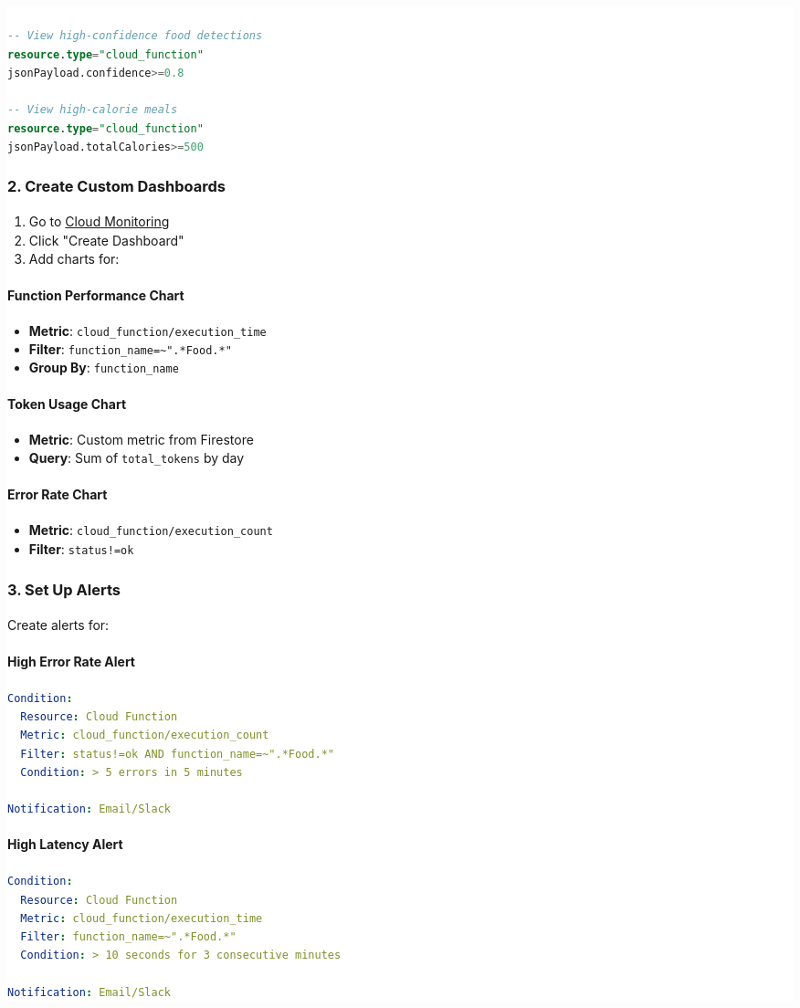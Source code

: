 ```sql

-- View high-confidence food detections
resource.type="cloud_function"
jsonPayload.confidence>=0.8

-- View high-calorie meals
resource.type="cloud_function"
jsonPayload.totalCalories>=500
```

### **2. Create Custom Dashboards**

1. Go to [Cloud Monitoring](https://console.cloud.google.com/monitoring/dashboards?project=kalee-prod)
2. Click "Create Dashboard"
3. Add charts for:

#### **Function Performance Chart**
- **Metric**: `cloud_function/execution_time`
- **Filter**: `function_name=~".*Food.*"`
- **Group By**: `function_name`

#### **Token Usage Chart**
- **Metric**: Custom metric from Firestore
- **Query**: Sum of `total_tokens` by day

#### **Error Rate Chart**
- **Metric**: `cloud_function/execution_count`
- **Filter**: `status!=ok`

### **3. Set Up Alerts**

Create alerts for:

#### **High Error Rate Alert**
```yaml
Condition: 
  Resource: Cloud Function
  Metric: cloud_function/execution_count
  Filter: status!=ok AND function_name=~".*Food.*"
  Condition: > 5 errors in 5 minutes

Notification: Email/Slack
```

#### **High Latency Alert**
```yaml
Condition:
  Resource: Cloud Function  
  Metric: cloud_function/execution_time
  Filter: function_name=~".*Food.*"
  Condition: > 10 seconds for 3 consecutive minutes

Notification: Email/Slack
```
